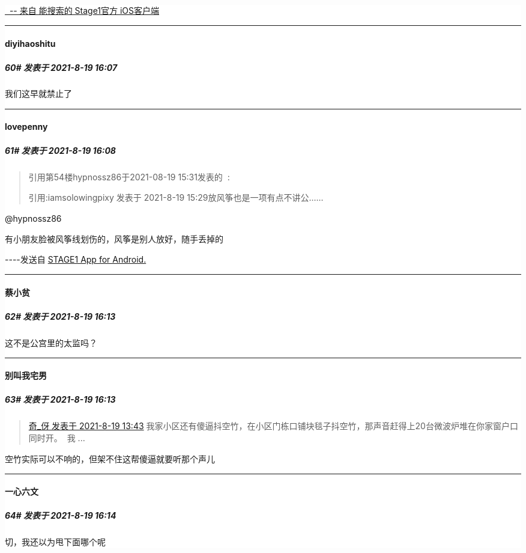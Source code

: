 [  -- 来自 能搜索的 Stage1官方 iOS客户端](https://itunes.apple.com/fi/app/saraba1st/id1221237470?mt=8)


*****

####  diyihaoshitu  
##### 60#       发表于 2021-8-19 16:07


我们这早就禁止了




*****

####  lovepenny  
##### 61#       发表于 2021-8-19 16:08


<blockquote>引用第54楼hypnossz86于2021-08-19 15:31发表的  :

引用:iamsolowingpixy 发表于 2021-8-19 15:29放风筝也是一项有点不讲公......</blockquote>
@hypnossz86

有小朋友脸被风筝线划伤的，风筝是别人放好，随手丢掉的


----发送自 [STAGE1 App for Android.](http://stage1.5j4m.com/?1.37)


*****

####  蔡小贫  
##### 62#       发表于 2021-8-19 16:13


这不是公宫里的太监吗？


*****

####  别叫我宅男  
##### 63#       发表于 2021-8-19 16:13


<blockquote><a href="httphttps://bbs.saraba1st.com/2b/forum.php?mod=redirect&amp;goto=findpost&amp;pid=52428040&amp;ptid=2021625" target="_blank">奇_伢 发表于 2021-8-19 13:43</a>
 我家小区还有傻逼抖空竹，在小区门栋口铺块毯子抖空竹，那声音赶得上20台微波炉堆在你家窗户口同时开。  我 ...</blockquote>
空竹实际可以不响的，但架不住这帮傻逼就要听那个声儿


*****

####  一心六文  
##### 64#       发表于 2021-8-19 16:14


切，我还以为甩下面哪个呢

